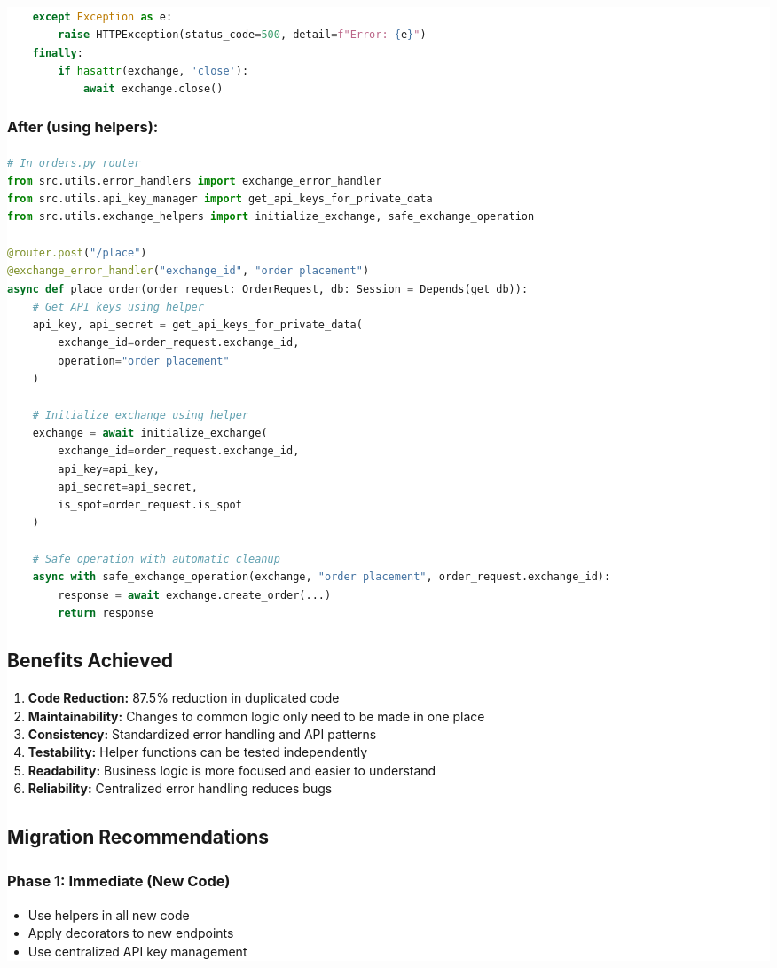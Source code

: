 ```python
    except Exception as e:
        raise HTTPException(status_code=500, detail=f"Error: {e}")
    finally:
        if hasattr(exchange, 'close'):
            await exchange.close()
```

### After (using helpers):
```python
# In orders.py router
from src.utils.error_handlers import exchange_error_handler
from src.utils.api_key_manager import get_api_keys_for_private_data
from src.utils.exchange_helpers import initialize_exchange, safe_exchange_operation

@router.post("/place")
@exchange_error_handler("exchange_id", "order placement")
async def place_order(order_request: OrderRequest, db: Session = Depends(get_db)):
    # Get API keys using helper
    api_key, api_secret = get_api_keys_for_private_data(
        exchange_id=order_request.exchange_id,
        operation="order placement"
    )
    
    # Initialize exchange using helper
    exchange = await initialize_exchange(
        exchange_id=order_request.exchange_id,
        api_key=api_key,
        api_secret=api_secret,
        is_spot=order_request.is_spot
    )
    
    # Safe operation with automatic cleanup
    async with safe_exchange_operation(exchange, "order placement", order_request.exchange_id):
        response = await exchange.create_order(...)
        return response
```

## Benefits Achieved

1. **Code Reduction:** 87.5% reduction in duplicated code
2. **Maintainability:** Changes to common logic only need to be made in one place
3. **Consistency:** Standardized error handling and API patterns
4. **Testability:** Helper functions can be tested independently
5. **Readability:** Business logic is more focused and easier to understand
6. **Reliability:** Centralized error handling reduces bugs

## Migration Recommendations

### Phase 1: Immediate (New Code)
- Use helpers in all new code
- Apply decorators to new endpoints
- Use centralized API key management
